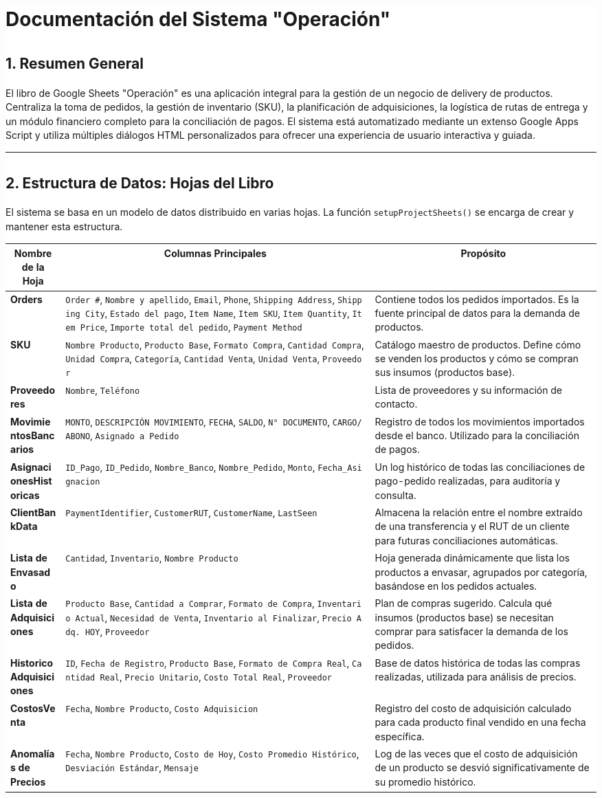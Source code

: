# Documentación del Sistema "Operación"

## 1. Resumen General

El libro de Google Sheets "Operación" es una aplicación integral para la gestión de un negocio de delivery de productos. Centraliza la toma de pedidos, la gestión de inventario (SKU), la planificación de adquisiciones, la logística de rutas de entrega y un módulo financiero completo para la conciliación de pagos. El sistema está automatizado mediante un extenso Google Apps Script y utiliza múltiples diálogos HTML personalizados para ofrecer una experiencia de usuario interactiva y guiada.

---

## 2. Estructura de Datos: Hojas del Libro

El sistema se basa en un modelo de datos distribuido en varias hojas. La función `setupProjectSheets()` se encarga de crear y mantener esta estructura.

| Nombre de la Hoja        | Columnas Principales                                                                                                                                                                                            | Propósito                                                                                                                               |
| ------------------------ | --------------------------------------------------------------------------------------------------------------------------------------------------------------------------------------------------------------- | --------------------------------------------------------------------------------------------------------------------------------------- |
| **Orders**               | `Order #`, `Nombre y apellido`, `Email`, `Phone`, `Shipping Address`, `Shipping City`, `Estado del pago`, `Item Name`, `Item SKU`, `Item Quantity`, `Item Price`, `Importe total del pedido`, `Payment Method`      | Contiene todos los pedidos importados. Es la fuente principal de datos para la demanda de productos.                                      |
| **SKU**                  | `Nombre Producto`, `Producto Base`, `Formato Compra`, `Cantidad Compra`, `Unidad Compra`, `Categoría`, `Cantidad Venta`, `Unidad Venta`, `Proveedor`                                                               | Catálogo maestro de productos. Define cómo se venden los productos y cómo se compran sus insumos (productos base).                     |
| **Proveedores**          | `Nombre`, `Teléfono`                                                                                                                                                                                            | Lista de proveedores y su información de contacto.                                                                                      |
| **MovimientosBancarios** | `MONTO`, `DESCRIPCIÓN MOVIMIENTO`, `FECHA`, `SALDO`, `N° DOCUMENTO`, `CARGO/ABONO`, `Asignado a Pedido`                                                                                                          | Registro de todos los movimientos importados desde el banco. Utilizado para la conciliación de pagos.                                   |
| **AsignacionesHistoricas** | `ID_Pago`, `ID_Pedido`, `Nombre_Banco`, `Nombre_Pedido`, `Monto`, `Fecha_Asignacion`                                                                                                                            | Un log histórico de todas las conciliaciones de pago-pedido realizadas, para auditoría y consulta.                                        |
| **ClientBankData**       | `PaymentIdentifier`, `CustomerRUT`, `CustomerName`, `LastSeen`                                                                                                                                                  | Almacena la relación entre el nombre extraído de una transferencia y el RUT de un cliente para futuras conciliaciones automáticas.      |
| **Lista de Envasado**    | `Cantidad`, `Inventario`, `Nombre Producto`                                                                                                                                                                     | Hoja generada dinámicamente que lista los productos a envasar, agrupados por categoría, basándose en los pedidos actuales.                |
| **Lista de Adquisiciones** | `Producto Base`, `Cantidad a Comprar`, `Formato de Compra`, `Inventario Actual`, `Necesidad de Venta`, `Inventario al Finalizar`, `Precio Adq. HOY`, `Proveedor`                                                   | Plan de compras sugerido. Calcula qué insumos (productos base) se necesitan comprar para satisfacer la demanda de los pedidos.          |
| **Historico Adquisiciones** | `ID`, `Fecha de Registro`, `Producto Base`, `Formato de Compra Real`, `Cantidad Real`, `Precio Unitario`, `Costo Total Real`, `Proveedor`                                                                        | Base de datos histórica de todas las compras realizadas, utilizada para análisis de precios.                                            |
| **CostosVenta**          | `Fecha`, `Nombre Producto`, `Costo Adquisicion`                                                                                                                                                                 | Registro del costo de adquisición calculado para cada producto final vendido en una fecha específica.                                   |
| **Anomalías de Precios** | `Fecha`, `Nombre Producto`, `Costo de Hoy`, `Costo Promedio Histórico`, `Desviación Estándar`, `Mensaje`                                                                                                           | Log de las veces que el costo de adquisición de un producto se desvió significativamente de su promedio histórico.                    |